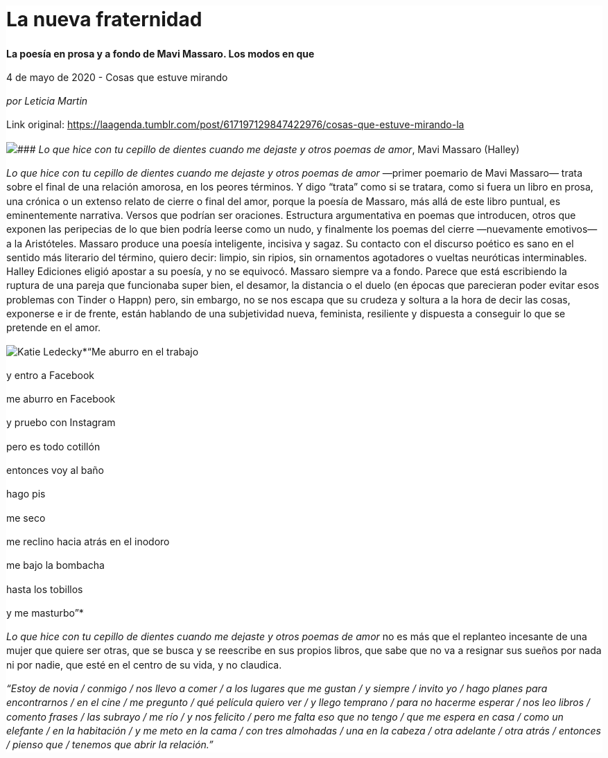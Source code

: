 # La nueva fraternidad

**La poesía en prosa y a fondo de Mavi Massaro. Los modos en que**

4 de mayo de 2020 - Cosas que estuve mirando

_por Leticia Martin_

Link original: https://laagenda.tumblr.com/post/617197129847422976/cosas-que-estuve-mirando-la

![](https://64.media.tumblr.com/fb73e1a000064105a8e59144fc8ab456/1df95901daeac1e9-bb/s500x750/68f60ef01bdc51029265f51480fc5a5909820420.jpg)### *Lo que hice con tu cepillo de dientes cuando me dejaste y otros poemas de amor*, Mavi Massaro (Halley)

*Lo que hice con tu cepillo de dientes cuando me dejaste y otros poemas de amor* —primer poemario de Mavi Massaro— trata sobre el final de una relación amorosa, en los peores términos. Y digo “trata” como si se tratara, como si fuera un libro en prosa, una crónica o un extenso relato de cierre o final del amor, porque la poesía de Massaro, más allá de este libro puntual, es eminentemente narrativa. Versos que podrían ser oraciones. Estructura argumentativa en poemas que introducen, otros que exponen las peripecias de lo que bien podría leerse como un nudo, y finalmente los poemas del cierre —nuevamente emotivos— a la Aristóteles. Massaro produce una poesía inteligente, incisiva y sagaz. Su contacto con el discurso poético es sano en el sentido más literario del término, quiero decir: limpio, sin ripios, sin ornamentos agotadores o vueltas neuróticas interminables. Halley Ediciones eligió apostar a su poesía, y no se equivocó. Massaro siempre va a fondo. Parece que está escribiendo la ruptura de una pareja que funcionaba super bien, el desamor, la distancia o el duelo (en épocas que parecieran poder evitar esos problemas con Tinder o Happn) pero, sin embargo, no se nos escapa que su crudeza y soltura a la hora de decir las cosas, exponerse e ir de frente, están hablando de una subjetividad nueva, feminista, resiliente y dispuesta a conseguir lo que se pretende en el amor.

![Katie Ledecky](https://64.media.tumblr.com/51a8f8acb8792454f0e8923e1781316b/1df95901daeac1e9-d5/s400x600/2d76dc6a7e85bca71523bf3ef6842befbb9a30ed.png)*“Me aburro en el trabajo  

y entro a Facebook  

me aburro en Facebook  

y pruebo con Instagram  

pero es todo cotillón  

entonces voy al baño  

hago pis  

me seco  

me reclino hacia atrás en el inodoro  

me bajo la bombacha  

hasta los tobillos  

y me masturbo”*

*Lo que hice con tu cepillo de dientes cuando me dejaste y otros poemas de amor* no es más que el replanteo incesante de una mujer que quiere ser otras, que se busca y se reescribe en sus propios libros, que sabe que no va a resignar sus sueños por nada ni por nadie, que esté en el centro de su vida, y no claudica.

*“Estoy de novia / conmigo / nos llevo a comer / a los lugares que me gustan / y siempre / invito yo / hago planes para encontrarnos / en el cine / me pregunto / qué película quiero ver / y llego temprano / para no hacerme esperar / nos leo libros / comento frases / las subrayo / me río / y nos felicito / pero me falta eso que no tengo / que me espera en casa / como un elefante / en la habitación / y me meto en la cama / con tres almohadas / una en la cabeza / otra adelante / otra atrás / entonces / pienso que / tenemos que abrir la relación.”*
